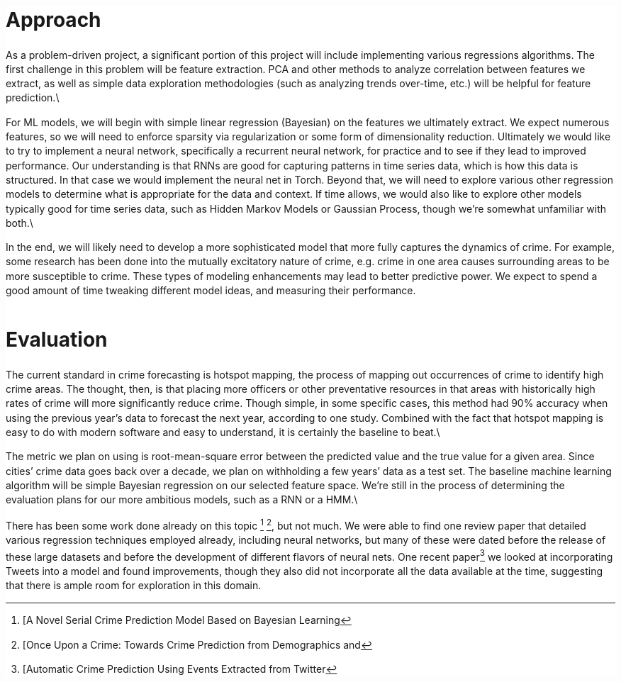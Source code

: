 Approach
========

As a problem-driven project, a significant portion of this project will
include implementing various regressions algorithms. The first challenge
in this problem will be feature extraction. PCA and other methods to
analyze correlation between features we extract, as well as simple data
exploration methodologies (such as analyzing trends over-time, etc.)
will be helpful for feature prediction.\

For ML models, we will begin with simple linear regression (Bayesian) on
the features we ultimately extract. We expect numerous features, so we
will need to enforce sparsity via regularization or some form of
dimensionality reduction. Ultimately we would like to try to implement a
neural network, specifically a recurrent neural network, for practice
and to see if they lead to improved performance. Our understanding is
that RNNs are good for capturing patterns in time series data, which is
how this data is structured. In that case we would implement the neural
net in Torch. Beyond that, we will need to explore various other
regression models to determine what is appropriate for the data and
context. If time allows, we would also like to explore other models
typically good for time series data, such as Hidden Markov Models or
Gaussian Process, though we’re somewhat unfamiliar with both.\

In the end, we will likely need to develop a more sophisticated model
that more fully captures the dynamics of crime. For example, some
research has been done into the mutually excitatory nature of crime,
e.g. crime in one area causes surrounding areas to be more susceptible
to crime. These types of modeling enhancements may lead to better
predictive power. We expect to spend a good amount of time tweaking
different model ideas, and measuring their performance.

Evaluation
==========

The current standard in crime forecasting is hotspot mapping, the
process of mapping out occurrences of crime to identify high crime
areas. The thought, then, is that placing more officers or other
preventative resources in that areas with historically high rates of
crime will more significantly reduce crime. Though simple, in some
specific cases, this method had 90% accuracy when using the previous
year’s data to forecast the next year, according to one study. Combined
with the fact that hotspot mapping is easy to do with modern software
and easy to understand, it is certainly the baseline to beat.\

The metric we plan on using is root-mean-square error between the
predicted value and the true value for a given area. Since cities’ crime
data goes back over a decade, we plan on withholding a few years’ data
as a test set. The baseline machine learning algorithm will be simple
Bayesian regression on our selected feature space. We’re still in the
process of determining the evaluation plans for our more ambitious
models, such as a RNN or a HMM.\

There has been some work done already on this topic [^5] [^6], but not
much. We were able to find one review paper that detailed various
regression techniques employed already, including neural networks, but
many of these were dated before the release of these large datasets and
before the development of different flavors of neural nets. One recent
paper[^7] we looked at incorporating Tweets into a model and found
improvements, though they also did not incorporate all the data
available at the time, suggesting that there is ample room for
exploration in this domain.


[^1]: [City of Chicago Crime Dataset](https://data.cityofchicago.org/).
[^2]: [New York Crime
[^3]: These data sets appear to all be released through the same
[^4]: [San Francisco Crime
[^5]: [A Novel Serial Crime Prediction Model Based on Bayesian Learning
[^6]: [Once Upon a Crime: Towards Crime Prediction from Demographics and
[^7]: [Automatic Crime Prediction Using Events Extracted from Twitter